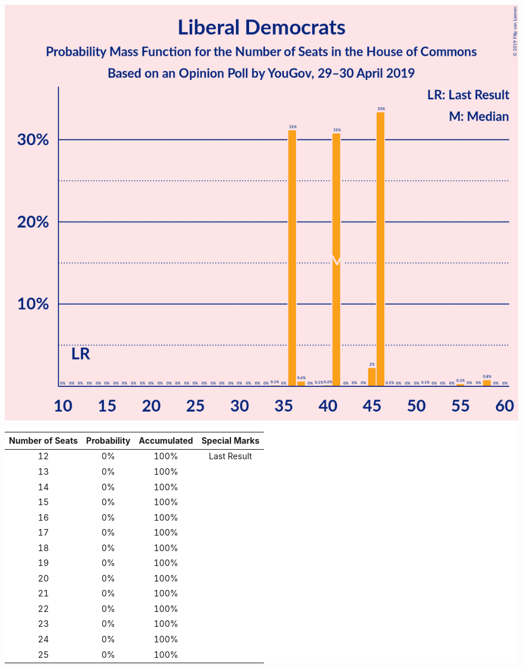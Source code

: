 ![Graph with seats probability mass function not yet produced](2019-04-30-YouGov-seats-pmf-liberaldemocrats.png "Seats Probability Mass Function")

| Number of Seats | Probability | Accumulated | Special Marks |
|:---------------:|:-----------:|:-----------:|:-------------:|
| 12 | 0% | 100% | Last Result |
| 13 | 0% | 100% |  |
| 14 | 0% | 100% |  |
| 15 | 0% | 100% |  |
| 16 | 0% | 100% |  |
| 17 | 0% | 100% |  |
| 18 | 0% | 100% |  |
| 19 | 0% | 100% |  |
| 20 | 0% | 100% |  |
| 21 | 0% | 100% |  |
| 22 | 0% | 100% |  |
| 23 | 0% | 100% |  |
| 24 | 0% | 100% |  |
| 25 | 0% | 100% |  |